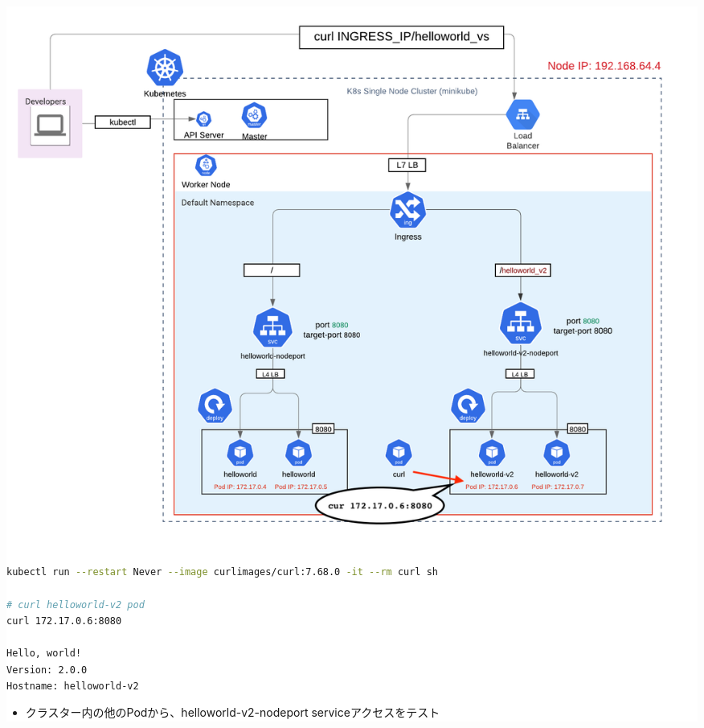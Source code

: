 ![alt text](../imgs/ingress_helloworld_v2_debug_pod.png "Ingress")
```sh
kubectl run --restart Never --image curlimages/curl:7.68.0 -it --rm curl sh

# curl helloworld-v2 pod
curl 172.17.0.6:8080

Hello, world!
Version: 2.0.0
Hostname: helloworld-v2
```


- クラスター内の他のPodから、helloworld-v2-nodeport serviceアクセスをテスト 